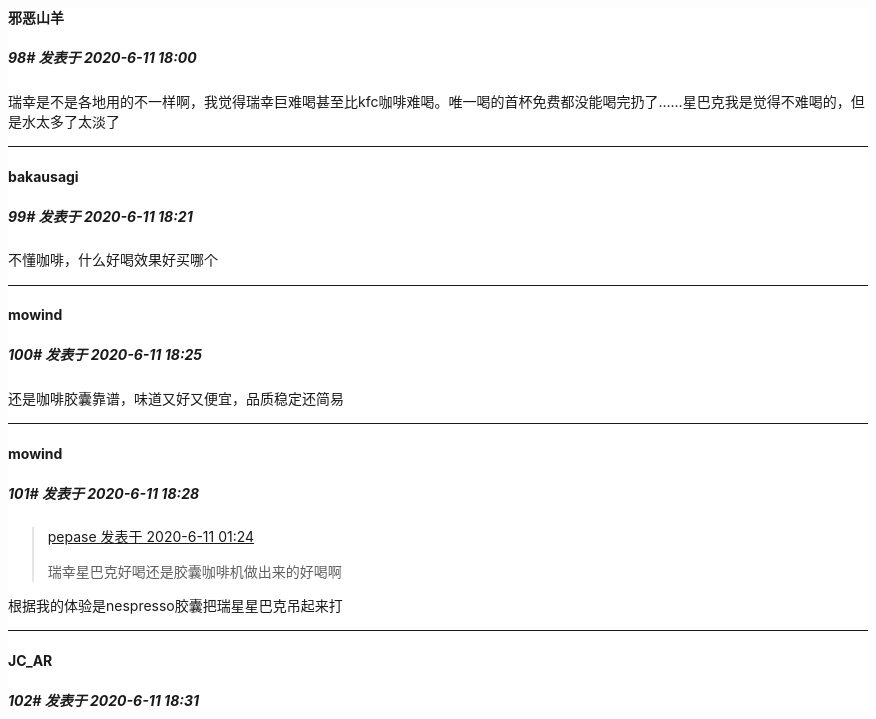 ####  邪恶山羊  
##### 98#       发表于 2020-6-11 18:00




瑞幸是不是各地用的不一样啊，我觉得瑞幸巨难喝甚至比kfc咖啡难喝。唯一喝的首杯免费都没能喝完扔了……星巴克我是觉得不难喝的，但是水太多了太淡了







*****

####  bakausagi  
##### 99#       发表于 2020-6-11 18:21




不懂咖啡，什么好喝效果好买哪个







*****

####  mowind  
##### 100#       发表于 2020-6-11 18:25




还是咖啡胶囊靠谱，味道又好又便宜，品质稳定还简易







*****

####  mowind  
##### 101#       发表于 2020-6-11 18:28



<blockquote><a href="httphttps://bbs.saraba1st.com/2b/forum.php?mod=redirect&amp;goto=findpost&amp;pid=47757289&amp;ptid=1940913" target="_blank">pepase 发表于 2020-6-11 01:24</a>

瑞幸星巴克好喝还是胶囊咖啡机做出来的好喝啊</blockquote>
根据我的体验是nespresso胶囊把瑞星星巴克吊起来打







*****

####  JC_AR  
##### 102#       发表于 2020-6-11 18:31
